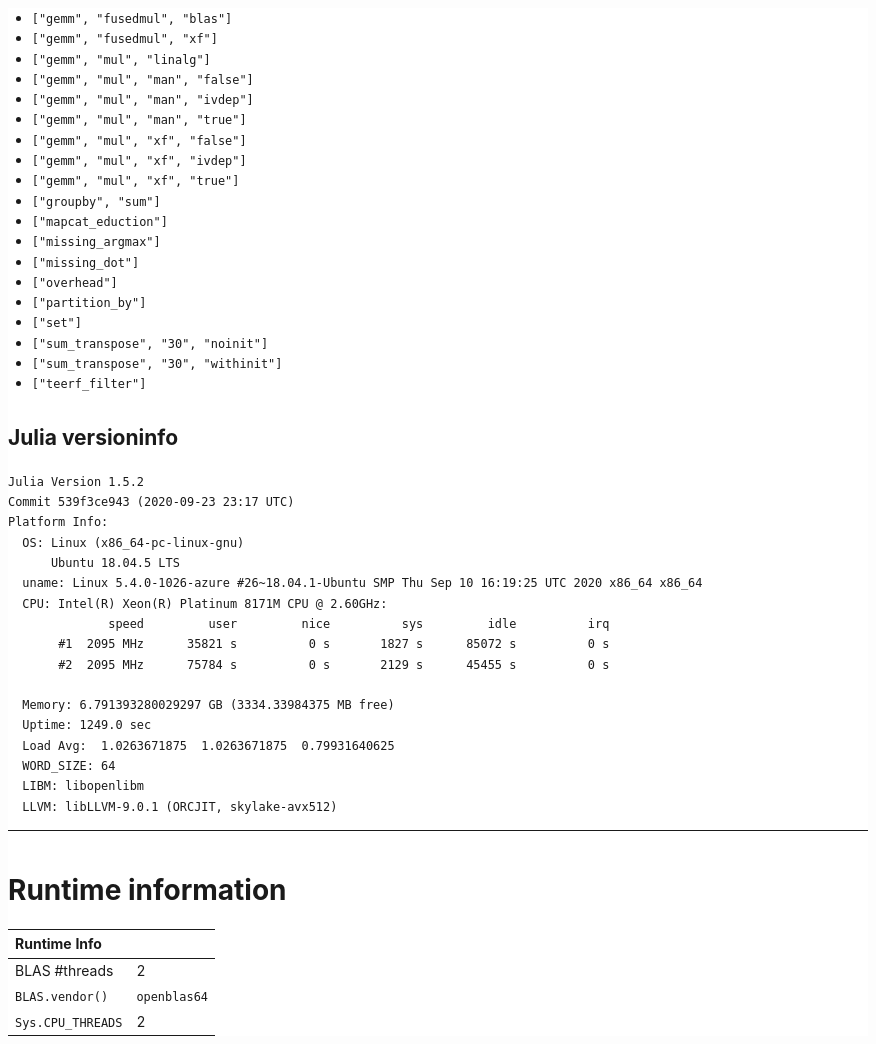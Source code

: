 - `["gemm", "fusedmul", "blas"]`
- `["gemm", "fusedmul", "xf"]`
- `["gemm", "mul", "linalg"]`
- `["gemm", "mul", "man", "false"]`
- `["gemm", "mul", "man", "ivdep"]`
- `["gemm", "mul", "man", "true"]`
- `["gemm", "mul", "xf", "false"]`
- `["gemm", "mul", "xf", "ivdep"]`
- `["gemm", "mul", "xf", "true"]`
- `["groupby", "sum"]`
- `["mapcat_eduction"]`
- `["missing_argmax"]`
- `["missing_dot"]`
- `["overhead"]`
- `["partition_by"]`
- `["set"]`
- `["sum_transpose", "30", "noinit"]`
- `["sum_transpose", "30", "withinit"]`
- `["teerf_filter"]`

## Julia versioninfo
```
Julia Version 1.5.2
Commit 539f3ce943 (2020-09-23 23:17 UTC)
Platform Info:
  OS: Linux (x86_64-pc-linux-gnu)
      Ubuntu 18.04.5 LTS
  uname: Linux 5.4.0-1026-azure #26~18.04.1-Ubuntu SMP Thu Sep 10 16:19:25 UTC 2020 x86_64 x86_64
  CPU: Intel(R) Xeon(R) Platinum 8171M CPU @ 2.60GHz: 
              speed         user         nice          sys         idle          irq
       #1  2095 MHz      35821 s          0 s       1827 s      85072 s          0 s
       #2  2095 MHz      75784 s          0 s       2129 s      45455 s          0 s
       
  Memory: 6.791393280029297 GB (3334.33984375 MB free)
  Uptime: 1249.0 sec
  Load Avg:  1.0263671875  1.0263671875  0.79931640625
  WORD_SIZE: 64
  LIBM: libopenlibm
  LLVM: libLLVM-9.0.1 (ORCJIT, skylake-avx512)
```

---
# Runtime information
| Runtime Info | |
|:--|:--|
| BLAS #threads | 2 |
| `BLAS.vendor()` | `openblas64` |
| `Sys.CPU_THREADS` | 2 |
